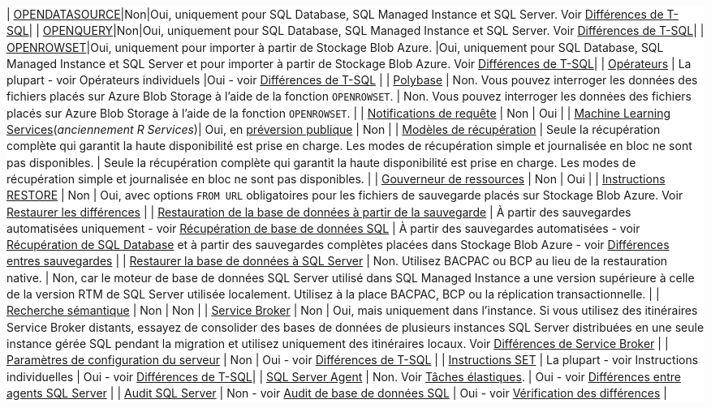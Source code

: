 | [OPENDATASOURCE](https://docs.microsoft.com/sql/t-sql/functions/opendatasource-transact-sql)|Non|Oui, uniquement pour SQL Database, SQL Managed Instance et SQL Server. Voir [Différences de T-SQL](../managed-instance/transact-sql-tsql-differences-sql-server.md)|
| [OPENQUERY](https://docs.microsoft.com/sql/t-sql/functions/openquery-transact-sql)|Non|Oui, uniquement pour SQL Database, SQL Managed Instance et SQL Server. Voir [Différences de T-SQL](../managed-instance/transact-sql-tsql-differences-sql-server.md)|
| [OPENROWSET](https://docs.microsoft.com/sql/t-sql/functions/openrowset-transact-sql)|Oui, uniquement pour importer à partir de Stockage Blob Azure. |Oui, uniquement pour SQL Database, SQL Managed Instance et SQL Server et pour importer à partir de Stockage Blob Azure. Voir [Différences de T-SQL](../managed-instance/transact-sql-tsql-differences-sql-server.md)|
| [Opérateurs](https://docs.microsoft.com/sql/t-sql/language-elements/operators-transact-sql) | La plupart - voir Opérateurs individuels |Oui - voir [Différences de T-SQL](../managed-instance/transact-sql-tsql-differences-sql-server.md) |
| [Polybase](https://docs.microsoft.com/sql/relational-databases/polybase/polybase-guide) | Non. Vous pouvez interroger les données des fichiers placés sur Azure Blob Storage à l’aide de la fonction `OPENROWSET`. | Non. Vous pouvez interroger les données des fichiers placés sur Azure Blob Storage à l’aide de la fonction `OPENROWSET`. |
| [Notifications de requête](https://docs.microsoft.com/sql/relational-databases/native-client/features/working-with-query-notifications) | Non | Oui |
| [Machine Learning Services](https://docs.microsoft.com/sql/advanced-analytics/what-is-sql-server-machine-learning)(_anciennement R Services_)| Oui, en [préversion publique](https://docs.microsoft.com/sql/advanced-analytics/what-s-new-in-sql-server-machine-learning-services)  | Non |
| [Modèles de récupération](https://docs.microsoft.com/sql/relational-databases/backup-restore/recovery-models-sql-server) | Seule la récupération complète qui garantit la haute disponibilité est prise en charge. Les modes de récupération simple et journalisée en bloc ne sont pas disponibles. | Seule la récupération complète qui garantit la haute disponibilité est prise en charge. Les modes de récupération simple et journalisée en bloc ne sont pas disponibles. |
| [Gouverneur de ressources](https://docs.microsoft.com/sql/relational-databases/resource-governor/resource-governor) | Non | Oui |
| [Instructions RESTORE](https://docs.microsoft.com/sql/t-sql/statements/restore-statements-for-restoring-recovering-and-managing-backups-transact-sql) | Non | Oui, avec options `FROM URL` obligatoires pour les fichiers de sauvegarde placés sur Stockage Blob Azure. Voir [Restaurer les différences](../managed-instance/transact-sql-tsql-differences-sql-server.md#restore-statement) |
| [Restauration de la base de données à partir de la sauvegarde](https://docs.microsoft.com/sql/relational-databases/backup-restore/back-up-and-restore-of-sql-server-databases#restore-data-backups) | À partir des sauvegardes automatisées uniquement - voir [Récupération de base de données SQL](recovery-using-backups.md) | À partir des sauvegardes automatisées - voir [Récupération de SQL Database](recovery-using-backups.md) et à partir des sauvegardes complètes placées dans Stockage Blob Azure - voir [Différences entres sauvegardes](../managed-instance/transact-sql-tsql-differences-sql-server.md#backup) |
| [Restaurer la base de données à SQL Server](https://docs.microsoft.com/sql/relational-databases/backup-restore/back-up-and-restore-of-sql-server-databases#restore-data-backups) | Non. Utilisez BACPAC ou BCP au lieu de la restauration native. | Non, car le moteur de base de données SQL Server utilisé dans SQL Managed Instance a une version supérieure à celle de la version RTM de SQL Server utilisée localement. Utilisez à la place BACPAC, BCP ou la réplication transactionnelle. |
| [Recherche sémantique](https://docs.microsoft.com/sql/relational-databases/search/semantic-search-sql-server) | Non | Non |
| [Service Broker](https://docs.microsoft.com/sql/database-engine/configure-windows/sql-server-service-broker) | Non | Oui, mais uniquement dans l’instance. Si vous utilisez des itinéraires Service Broker distants, essayez de consolider des bases de données de plusieurs instances SQL Server distribuées en une seule instance gérée SQL pendant la migration et utilisez uniquement des itinéraires locaux. Voir [Différences de Service Broker](../managed-instance/transact-sql-tsql-differences-sql-server.md#service-broker) |
| [Paramètres de configuration du serveur](https://docs.microsoft.com/sql/database-engine/configure-windows/server-configuration-options-sql-server) | Non | Oui - voir [Différences de T-SQL](../managed-instance/transact-sql-tsql-differences-sql-server.md) |
| [Instructions SET](https://docs.microsoft.com/sql/t-sql/statements/set-statements-transact-sql) | La plupart - voir Instructions individuelles | Oui - voir [Différences de T-SQL](../managed-instance/transact-sql-tsql-differences-sql-server.md)|
| [SQL Server Agent](https://docs.microsoft.com/sql/ssms/agent/sql-server-agent) | Non. Voir [Tâches élastiques](elastic-jobs-overview.md). | Oui - voir [Différences entre agents SQL Server](../managed-instance/transact-sql-tsql-differences-sql-server.md#sql-server-agent) |
| [Audit SQL Server](https://docs.microsoft.com/sql/relational-databases/security/auditing/sql-server-audit-database-engine) | Non - voir [Audit de base de données SQL](auditing-overview.md) | Oui - voir [Vérification des différences](../managed-instance/transact-sql-tsql-differences-sql-server.md#auditing) |